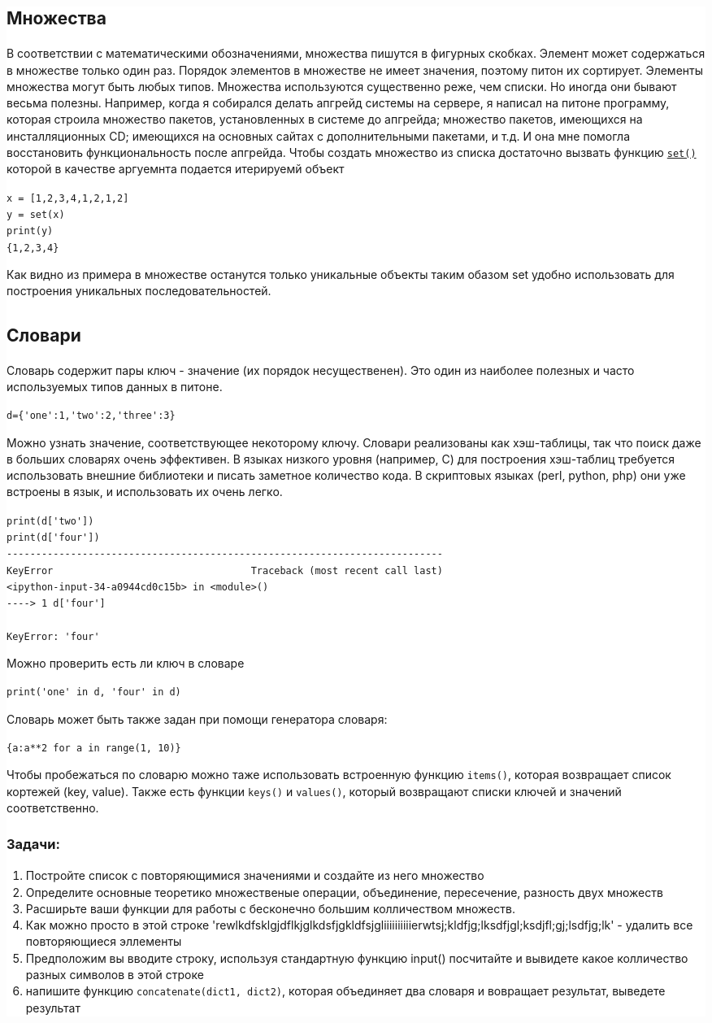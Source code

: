 
## Множества

В соответствии с математическими обозначениями, множества пишутся в фигурных скобках. Элемент может содержаться в множестве только один раз. Порядок элементов в множестве не имеет значения, поэтому питон их сортирует. Элементы множества могут быть любых типов. Множества используются существенно реже, чем списки. Но иногда они бывают весьма полезны. Например, когда я собирался делать апгрейд системы на сервере, я написал на питоне программу, которая строила множество пакетов, установленных в системе до апгрейда; множество пакетов, имеющихся на инсталляционных CD; имеющихся на основных сайтах с дополнительными пакетами, и т.д. И она мне помогла восстановить функциональность после апгрейда. 
Чтобы создать множество из списка достаточно вызвать функцию [`set()`](https://docs.python.org/3/tutorial/datastructures.html#sets) которой в качестве аргуемнта подается итерируемй объект 
    
    x = [1,2,3,4,1,2,1,2]
    y = set(x)
    print(y)
    {1,2,3,4}
Как видно из примера в множестве останутся только уникальные объекты таким обазом set удобно использовать для построения уникальных последовательностей.


## Словари

Словарь содержит пары ключ - значение (их порядок несущественен). Это один из наиболее полезных и часто используемых типов данных в питоне.

    d={'one':1,'two':2,'three':3}

Можно узнать значение, соответствующее некоторому ключу. Словари реализованы как хэш-таблицы, так что поиск даже в больших словарях очень эффективен. В языках низкого уровня (например, C) для построения хэш-таблиц требуется использовать внешние библиотеки и писать заметное количество кода. В скриптовых языках (perl, python, php) они уже встроены в язык, и использовать их очень легко.

    print(d['two'])
    print(d['four'])
    ---------------------------------------------------------------------------
    KeyError                                  Traceback (most recent call last)
    <ipython-input-34-a0944cd0c15b> in <module>()
    ----> 1 d['four']

    KeyError: 'four'
Можно проверить есть ли ключ в словаре
    
    print('one' in d, 'four' in d)
    
Словарь может быть также задан при помощи генератора словаря:

    {a:a**2 for a in range(1, 10)}
    
Чтобы пробежаться по словарю можно таже использовать встроенную функцию `items()`, которая возвращает список кортежей (key, value). Также есть функции `keys()` и `values()`, который возвращают списки ключей и значений соответственно.

### Задачи:
1. Постройте список с повторяющимися значениями и создайте из него множество
2. Определите основные теоретико множественые операции, объединение, пересечение, разность двух множеств
3. Расширьте ваши функции для работы с бесконечно большим колличеством множеств.
4. Как можно просто в этой строке 'rewlkdfsklgjdflkjglkdsfjgkldfsjgliiiiiiiiiierwtsj;kldfjg;lksdfjgl;ksdjfl;gj;lsdfjg;lk' -  удалить все повторяющиеся эллементы
5. Предположим вы вводите строку, используя стандартную функцию input() посчитайте и вывидете какое колличество разных символов в этой строке
6. напишите функцию `concatenate(dict1, dict2)`, которая объединяет два словаря и вовращает результат, выведете результат
